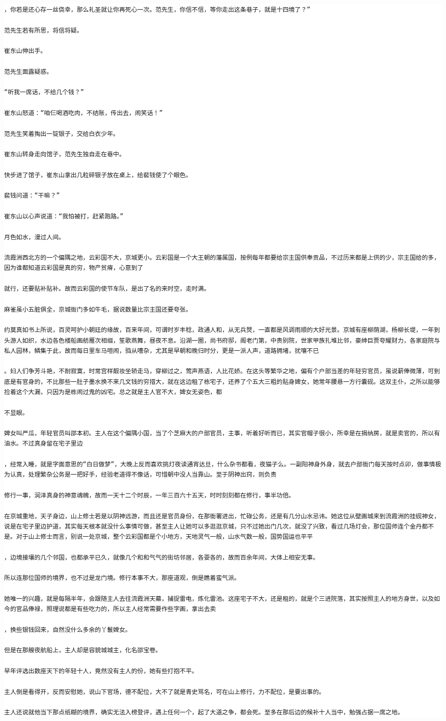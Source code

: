    ，你若是还心存一丝侥幸，那么礼圣就让你再死心一次。范先生，你信不信，等你走出这条巷子，就是十四境了？”

    范先生若有所思，将信将疑。

    崔东山伸出手。

    范先生面露疑惑。

    “听我一席话，不给几个钱？”

    崔东山怒道：“咱仨喝酒吃肉，不结账，传出去，闹笑话！”

    范先生笑着掏出一锭银子，交给白衣少年。

    崔东山转身走向馆子，范先生独自走在巷中。

    快步进了馆子，崔东山拿出几粒碎银子放在桌上，给裴钱使了个眼色。

    裴钱问道：“干嘛？”

    崔东山以心声说道：“我怕被打，赶紧跑路。”

    月色如水，漫过人间。

    流霞洲西北方的一个偏隅之地，云彩国不大，京城更小。云彩国是一个大王朝的藩属国，按例每年都要给宗主国供奉贡品，不过历来都是上供的少，宗主国给的多，因为谁都知道云彩国是真的穷，物产贫瘠，心意到了

    就行，还要贴补贴补。故而云彩国的使节车队，是出了名的来时空，走时满。

    麻雀虽小五脏俱全，京城衙门多如牛毛，据说数量比宗主国还要夸张。

    约莫真如书上所说，百灵呵护小朝廷的缘故，百来年间，可谓时岁丰稔，政通人和，从无兵燹，一直都是风调雨顺的大好光景。京城有座柳荫湖，杨柳长堤，一年到头游人如织，水边各色楼船画舫雁次相缀，笙歌燕舞，昼夜不息。沿湖一圈，尚书府邸，阁老门第，中贵别院，世家甲族扎堆比邻，豪绅巨贾夸耀财力，各家庭院与私人园林，鳞集于此，故而每日里车马喧闹，驺从嘈杂，尤其是早朝和晚归时分，更是一派人声，道路拥堵，扰嚷不已

    。妇人们争芳斗艳，不耐寂寞，时常宫样靓妆坐轿走马，穿柳过之，莺声燕语，人比花娇。在这头等繁华之地，偏有个户部当差的年轻穷官员，虽说薪俸微薄，可到底是有官身的，不比那些一肚子墨水换不来几文钱的穷措大，就在这边租了栋宅子，还养了个五大三粗的贴身婢女，她常年腰悬一方行囊砚。这双主仆，之所以能够捡着这个大漏，只因为是栋闹过鬼的凶宅。总之就是主人官不大，婢女无姿色，都

    不显眼。

    婢女叫严瓜，年轻官员叫邵本初。主人在这个偏隅小国，当了个芝麻大的户部官员，主事，听着好听而已，其实官帽子很小，所幸是在捐纳房，就是卖官的，所以有油水。不过真身留在宅子里边

    ，经常入睡，就是字面意思的“白日做梦”，大晚上反而喜欢挑灯夜读通宵达旦，什么杂书都看，夜猫子么。一副阳神身外身，就去户部衙门每天按时点卯，做事情极为认真，处理繁杂公务是一把好手，经验老道得不像话，可惜朝中没人当靠山。至于阴神出窍，则负责

    修行一事，润泽真身的神意魂魄，故而一天十二个时辰，一年三百六十五天，时时刻刻都在修行，事半功倍。

    在京城重地，天子身边，山上修士若是以阴神远游，而且还是官员身份，在那衙署进出，忙碌公务，还是有几分山水忌讳。她这位从壁画城来到流霞洲的挂砚神女，说是在宅子里边护道，其实每天根本就没什么事情可做，甚至主人让她可以多逛逛京城，只不过她出门几次，就没了兴致，看过几场灯会，那位国师连个金丹都不是。对于山上修士而言，别说一处京城，整个云彩国都是个小地方，天地灵气一般，山水气数一般，国势国运也平平

    ，边境接壤的几个邻国，也都承平已久，就像几个和和气气的街坊邻居，各耍各的，故而百余年间，大体上相安无事。

    所以连那位国师的境界，也不过是龙门境。修行本事不大，那座道观，倒是瞧着蛮气派。

    她唯一的兴趣，就是每隔半年，会跟随主人去往流霞洲天幕，捕捉雷电，炼化雷池。这座宅子不大，还是租的，就是个三进院落，其实按照主人的地方身世，以及如今的官品俸禄，照理说都是有些吃力的，所以主人经常需要作些字画，拿出去卖

    ，换些银钱回来，自然没什么多余的丫鬟婢女。

    但是在那艘夜航船上，主人却是容貌城城主，化名邵宝卷。

    早年评选出数座天下的年轻十人，竟然没有主人的份，她有些打抱不平。

    主人倒是看得开，反而安慰她，说山下官场，德不配位，大不了就是青史骂名，可在山上修行，力不配位，是要出事的。

    主人还说就他当下那点纸糊的境界，确实无法入榜登评，遇上任何一个，起了大道之争，都会死。至多在那后边的候补十人当中，勉强占据一席之地。
